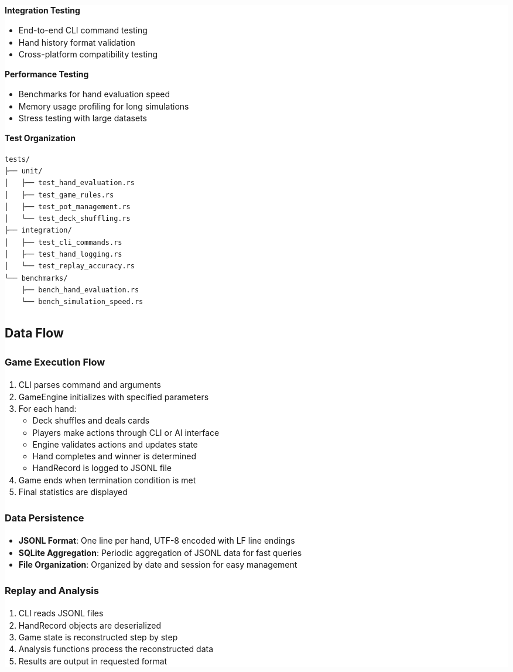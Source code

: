 **Integration Testing**
- End-to-end CLI command testing
- Hand history format validation
- Cross-platform compatibility testing

**Performance Testing**
- Benchmarks for hand evaluation speed
- Memory usage profiling for long simulations
- Stress testing with large datasets

**Test Organization**
```
tests/
├── unit/
│   ├── test_hand_evaluation.rs
│   ├── test_game_rules.rs
│   ├── test_pot_management.rs
│   └── test_deck_shuffling.rs
├── integration/
│   ├── test_cli_commands.rs
│   ├── test_hand_logging.rs
│   └── test_replay_accuracy.rs
└── benchmarks/
    ├── bench_hand_evaluation.rs
    └── bench_simulation_speed.rs
```

## Data Flow

### Game Execution Flow
1. CLI parses command and arguments
2. GameEngine initializes with specified parameters
3. For each hand:
   - Deck shuffles and deals cards
   - Players make actions through CLI or AI interface
   - Engine validates actions and updates state
   - Hand completes and winner is determined
   - HandRecord is logged to JSONL file
4. Game ends when termination condition is met
5. Final statistics are displayed

### Data Persistence
- **JSONL Format**: One line per hand, UTF-8 encoded with LF line endings
- **SQLite Aggregation**: Periodic aggregation of JSONL data for fast queries
- **File Organization**: Organized by date and session for easy management

### Replay and Analysis
1. CLI reads JSONL files
2. HandRecord objects are deserialized
3. Game state is reconstructed step by step
4. Analysis functions process the reconstructed data
5. Results are output in requested format
